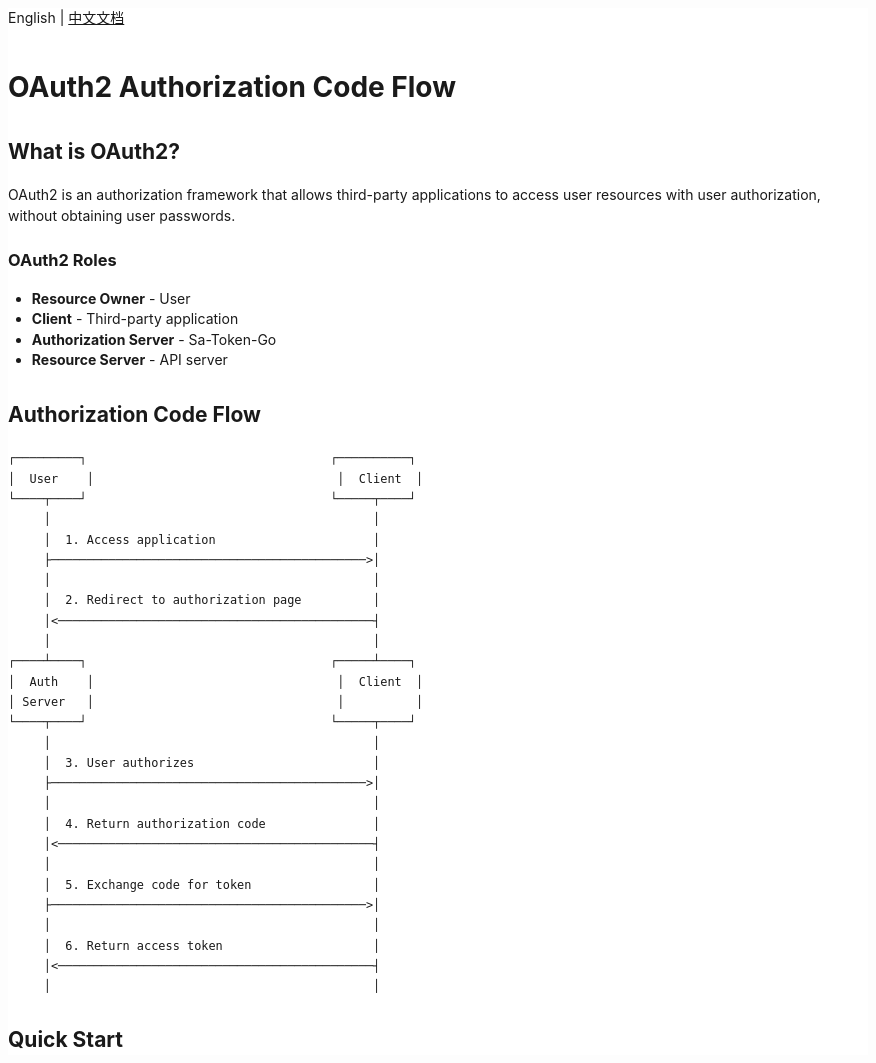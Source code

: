 English | [中文文档](oauth2_zh.md)

# OAuth2 Authorization Code Flow

## What is OAuth2?

OAuth2 is an authorization framework that allows third-party applications to access user resources with user authorization, without obtaining user passwords.

### OAuth2 Roles

- **Resource Owner** - User
- **Client** - Third-party application
- **Authorization Server** - Sa-Token-Go
- **Resource Server** - API server

## Authorization Code Flow

```
┌─────────┐                                  ┌──────────┐
│  User    │                                  │  Client  │
└────┬────┘                                  └─────┬────┘
     │                                             │
     │  1. Access application                      │
     ├────────────────────────────────────────────>│
     │                                             │
     │  2. Redirect to authorization page          │
     │<────────────────────────────────────────────┤
     │                                             │
┌────┴────┐                                  ┌─────┴────┐
│  Auth    │                                  │  Client  │
│ Server   │                                  │          │
└────┬────┘                                  └─────┬────┘
     │                                             │
     │  3. User authorizes                         │
     ├────────────────────────────────────────────>│
     │                                             │
     │  4. Return authorization code               │
     │<────────────────────────────────────────────┤
     │                                             │
     │  5. Exchange code for token                 │
     ├────────────────────────────────────────────>│
     │                                             │
     │  6. Return access token                     │
     │<────────────────────────────────────────────┤
     │                                             │
```

## Quick Start
